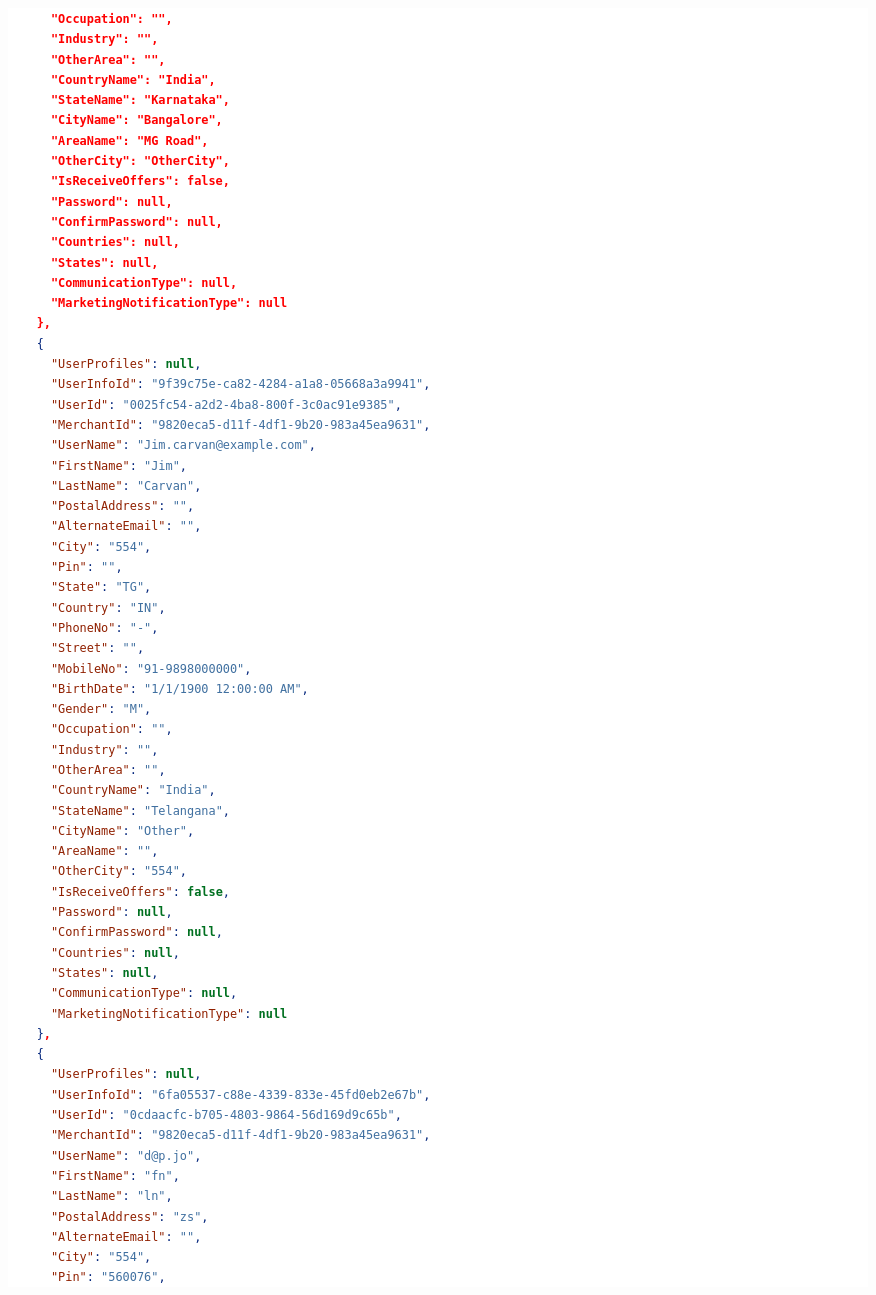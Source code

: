```json
      "Occupation": "",
      "Industry": "",
      "OtherArea": "",
      "CountryName": "India",
      "StateName": "Karnataka",
      "CityName": "Bangalore",
      "AreaName": "MG Road",
      "OtherCity": "OtherCity",
      "IsReceiveOffers": false,
      "Password": null,
      "ConfirmPassword": null,
      "Countries": null,
      "States": null,
      "CommunicationType": null,
      "MarketingNotificationType": null
    },
    {
      "UserProfiles": null,
      "UserInfoId": "9f39c75e-ca82-4284-a1a8-05668a3a9941",
      "UserId": "0025fc54-a2d2-4ba8-800f-3c0ac91e9385",
      "MerchantId": "9820eca5-d11f-4df1-9b20-983a45ea9631",
      "UserName": "Jim.carvan@example.com",
      "FirstName": "Jim",
      "LastName": "Carvan",
      "PostalAddress": "",
      "AlternateEmail": "",
      "City": "554",
      "Pin": "",
      "State": "TG",
      "Country": "IN",
      "PhoneNo": "-",
      "Street": "",
      "MobileNo": "91-9898000000",
      "BirthDate": "1/1/1900 12:00:00 AM",
      "Gender": "M",
      "Occupation": "",
      "Industry": "",
      "OtherArea": "",
      "CountryName": "India",
      "StateName": "Telangana",
      "CityName": "Other",
      "AreaName": "",
      "OtherCity": "554",
      "IsReceiveOffers": false,
      "Password": null,
      "ConfirmPassword": null,
      "Countries": null,
      "States": null,
      "CommunicationType": null,
      "MarketingNotificationType": null
    },
    {
      "UserProfiles": null,
      "UserInfoId": "6fa05537-c88e-4339-833e-45fd0eb2e67b",
      "UserId": "0cdaacfc-b705-4803-9864-56d169d9c65b",
      "MerchantId": "9820eca5-d11f-4df1-9b20-983a45ea9631",
      "UserName": "d@p.jo",
      "FirstName": "fn",
      "LastName": "ln",
      "PostalAddress": "zs",
      "AlternateEmail": "",
      "City": "554",
      "Pin": "560076",
```